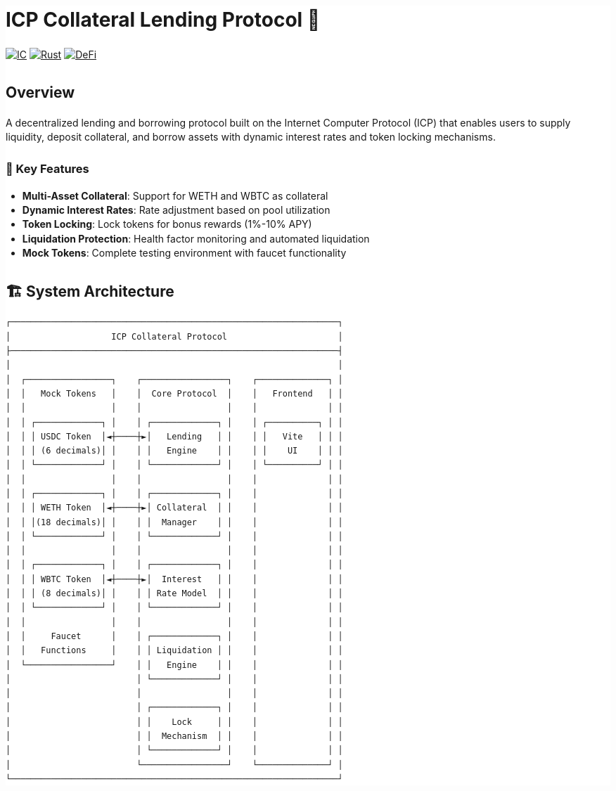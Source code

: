 # ICP Collateral Lending Protocol 🚀

[![IC](https://img.shields.io/badge/Internet%20Computer-Protocol-blue)](https://internetcomputer.org/)
[![Rust](https://img.shields.io/badge/Built%20with-Rust-orange)](https://www.rust-lang.org/)
[![DeFi](https://img.shields.io/badge/DeFi-Lending-green)](https://defiplanet.com/)

## Overview

A decentralized lending and borrowing protocol built on the Internet Computer Protocol (ICP) that enables users to supply liquidity, deposit collateral, and borrow assets with dynamic interest rates and token locking mechanisms.

### 🎯 Key Features

- **Multi-Asset Collateral**: Support for WETH and WBTC as collateral
- **Dynamic Interest Rates**: Rate adjustment based on pool utilization
- **Token Locking**: Lock tokens for bonus rewards (1%-10% APY)
- **Liquidation Protection**: Health factor monitoring and automated liquidation
- **Mock Tokens**: Complete testing environment with faucet functionality

## 🏗️ System Architecture

```
┌─────────────────────────────────────────────────────────────────┐
│                    ICP Collateral Protocol                      │
├─────────────────────────────────────────────────────────────────┤
│                                                                 │
│  ┌─────────────────┐    ┌─────────────────┐    ┌──────────────┐ │
│  │   Mock Tokens   │    │  Core Protocol  │    │   Frontend   │ │
│  │                 │    │                 │    │              │ │
│  │ ┌─────────────┐ │    │ ┌─────────────┐ │    │ ┌──────────┐ │ │
│  │ │ USDC Token  │◄┼────┼►│   Lending   │ │    │ │   Vite   │ │ │
│  │ │ (6 decimals)│ │    │ │   Engine    │ │    │ │    UI    │ │ │
│  │ └─────────────┘ │    │ └─────────────┘ │    │ └──────────┘ │ │
│  │                 │    │                 │    │              │ │
│  │ ┌─────────────┐ │    │ ┌─────────────┐ │    │              │ │
│  │ │ WETH Token  │◄┼────┼►│ Collateral  │ │    │              │ │
│  │ │(18 decimals)│ │    │ │  Manager    │ │    │              │ │
│  │ └─────────────┘ │    │ └─────────────┘ │    │              │ │
│  │                 │    │                 │    │              │ │
│  │ ┌─────────────┐ │    │ ┌─────────────┐ │    │              │ │
│  │ │ WBTC Token  │◄┼────┼►│  Interest   │ │    │              │ │
│  │ │ (8 decimals)│ │    │ │ Rate Model  │ │    │              │ │
│  │ └─────────────┘ │    │ └─────────────┘ │    │              │ │
│  │                 │    │                 │    │              │ │
│  │     Faucet      │    │ ┌─────────────┐ │    │              │ │
│  │   Functions     │    │ │ Liquidation │ │    │              │ │
│  └─────────────────┘    │ │   Engine    │ │    │              │ │
│                         │ └─────────────┘ │    │              │ │
│                         │                 │    │              │ │
│                         │ ┌─────────────┐ │    │              │ │
│                         │ │    Lock     │ │    │              │ │
│                         │ │  Mechanism  │ │    │              │ │
│                         │ └─────────────┘ │    │              │ │
│                         └─────────────────┘    └──────────────┘ │
└─────────────────────────────────────────────────────────────────┘
```

